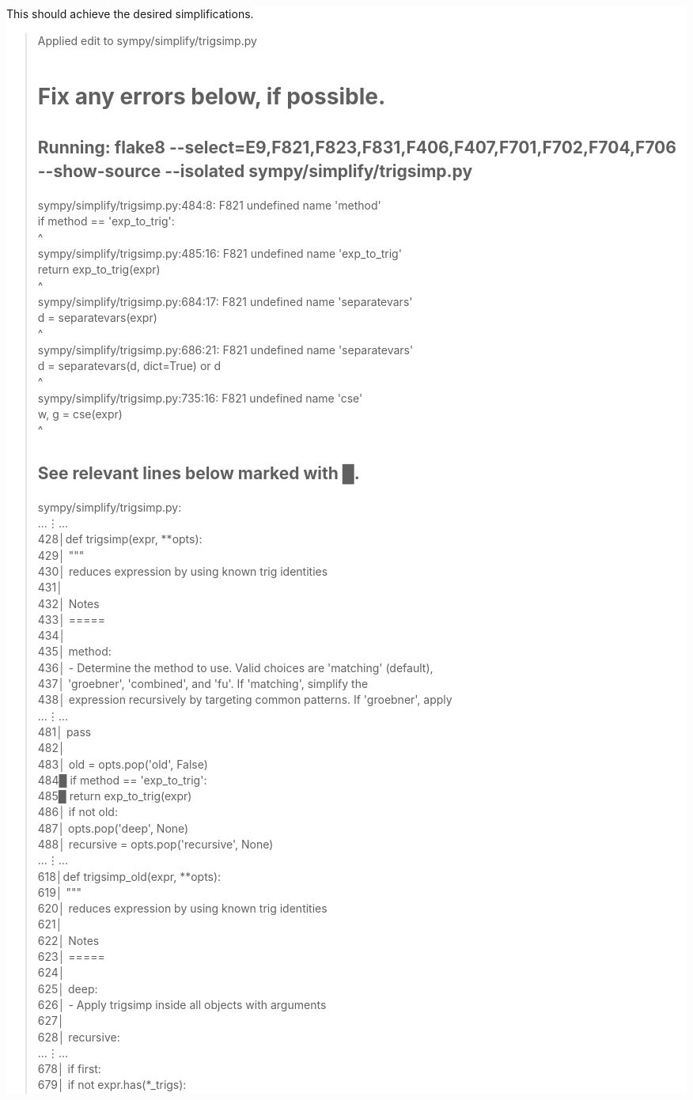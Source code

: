 This should achieve the desired simplifications.

> Applied edit to sympy/simplify/trigsimp.py  
>  
> # Fix any errors below, if possible.  
>  
> ## Running: flake8 --select=E9,F821,F823,F831,F406,F407,F701,F702,F704,F706 --show-source --isolated sympy/simplify/trigsimp.py  
>  
> sympy/simplify/trigsimp.py:484:8: F821 undefined name 'method'  
> if method == 'exp_to_trig':  
> ^  
> sympy/simplify/trigsimp.py:485:16: F821 undefined name 'exp_to_trig'  
> return exp_to_trig(expr)  
> ^  
> sympy/simplify/trigsimp.py:684:17: F821 undefined name 'separatevars'  
> d = separatevars(expr)  
> ^  
> sympy/simplify/trigsimp.py:686:21: F821 undefined name 'separatevars'  
> d = separatevars(d, dict=True) or d  
> ^  
> sympy/simplify/trigsimp.py:735:16: F821 undefined name 'cse'  
> w, g = cse(expr)  
> ^  
>  
> ## See relevant lines below marked with █.  
>  
> sympy/simplify/trigsimp.py:  
> ...⋮...  
> 428│def trigsimp(expr, **opts):  
> 429│    """  
> 430│    reduces expression by using known trig identities  
> 431│  
> 432│    Notes  
> 433│    =====  
> 434│  
> 435│    method:  
> 436│    - Determine the method to use. Valid choices are 'matching' (default),  
> 437│    'groebner', 'combined', and 'fu'. If 'matching', simplify the  
> 438│    expression recursively by targeting common patterns. If 'groebner', apply  
> ...⋮...  
> 481│        pass  
> 482│  
> 483│    old = opts.pop('old', False)  
> 484█    if method == 'exp_to_trig':  
> 485█        return exp_to_trig(expr)  
> 486│    if not old:  
> 487│        opts.pop('deep', None)  
> 488│        recursive = opts.pop('recursive', None)  
> ...⋮...  
> 618│def trigsimp_old(expr, **opts):  
> 619│    """  
> 620│    reduces expression by using known trig identities  
> 621│  
> 622│    Notes  
> 623│    =====  
> 624│  
> 625│    deep:  
> 626│    - Apply trigsimp inside all objects with arguments  
> 627│  
> 628│    recursive:  
> ...⋮...  
> 678│    if first:  
> 679│        if not expr.has(*_trigs):  